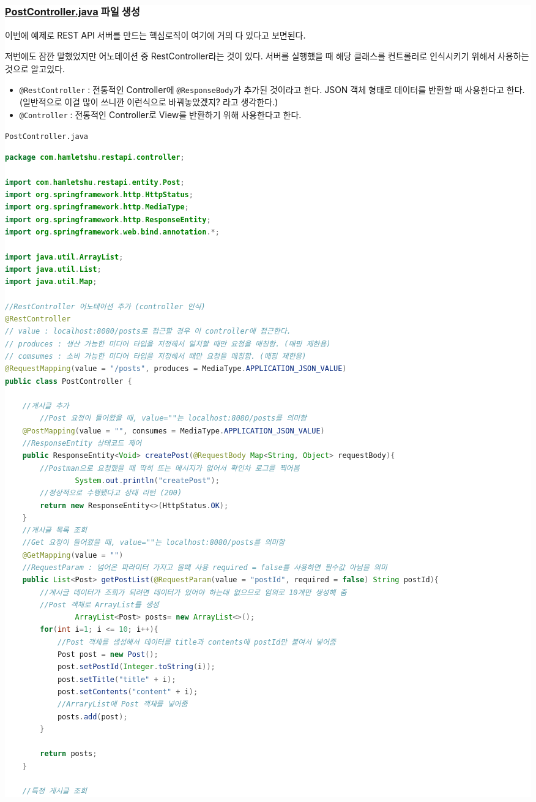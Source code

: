 ### [PostController.java](http://postcontroller.java) 파일 생성

이번에 예제로 REST API 서버를 만드는 핵심로직이 여기에 거의 다 있다고 보면된다.

저번에도 잠깐 말했었지만 어노테이션 중 RestController라는 것이 있다. 서버를 실행했을 때 해당 클래스를 컨트롤러로 인식시키기 위해서 사용하는 것으로 알고있다.

- `@RestController` : 전통적인 Controller에 `@ResponseBody`가 추가된 것이라고 한다. JSON 객체 형태로 데이터를 반환할 때 사용한다고 한다. (일반적으로 이걸 많이 쓰니깐 이런식으로 바꿔놓았겠지? 라고 생각한다.)
- `@Controller` : 전통적인 Controller로 View를 반환하기 위해 사용한다고 한다.

`PostController.java`

```java
package com.hamletshu.restapi.controller;

import com.hamletshu.restapi.entity.Post;
import org.springframework.http.HttpStatus;
import org.springframework.http.MediaType;
import org.springframework.http.ResponseEntity;
import org.springframework.web.bind.annotation.*;

import java.util.ArrayList;
import java.util.List;
import java.util.Map;

//RestController 어노테이션 추가 (controller 인식)
@RestController
// value : localhost:8080/posts로 접근할 경우 이 controller에 접근한다.
// produces : 생산 가능한 미디어 타입을 지정해서 일치할 때만 요청을 매칭함. (매핑 제한용)
// comsumes : 소비 가능한 미디어 타입을 지정해서 때만 요청을 매칭함. (매핑 제한용)
@RequestMapping(value = "/posts", produces = MediaType.APPLICATION_JSON_VALUE)
public class PostController {

    //게시글 추가
		//Post 요청이 들어왔을 때, value=""는 localhost:8080/posts를 의미함
    @PostMapping(value = "", consumes = MediaType.APPLICATION_JSON_VALUE)
    //ResponseEntity 상태코드 제어
    public ResponseEntity<Void> createPost(@RequestBody Map<String, Object> requestBody){
        //Postman으로 요청했을 때 딱히 뜨는 메시지가 없어서 확인차 로그를 찍어봄
				System.out.println("createPost");
        //정상적으로 수행됐다고 상태 리턴 (200)
        return new ResponseEntity<>(HttpStatus.OK);
    }
    //게시글 목록 조회
    //Get 요청이 들어왔을 때, value=""는 localhost:8080/posts를 의미함
    @GetMapping(value = "")
    //RequestParam : 넘어온 파라미터 가지고 올때 사용 required = false를 사용하면 필수값 아님을 의미
    public List<Post> getPostList(@RequestParam(value = "postId", required = false) String postId){
        //게시글 데이터가 조회가 되려면 데이터가 있어야 하는데 없으므로 임의로 10개만 생성해 줌
        //Post 객체로 ArrayList를 생성
				ArrayList<Post> posts= new ArrayList<>();
        for(int i=1; i <= 10; i++){
            //Post 객체를 생성해서 데이터를 title과 contents에 postId만 붙여서 넣어줌 
            Post post = new Post();
            post.setPostId(Integer.toString(i));
            post.setTitle("title" + i);
            post.setContents("content" + i);
            //ArraryList에 Post 객체를 넣어줌
            posts.add(post);
        }

        return posts;
    }
    
    //특정 게시글 조회
```